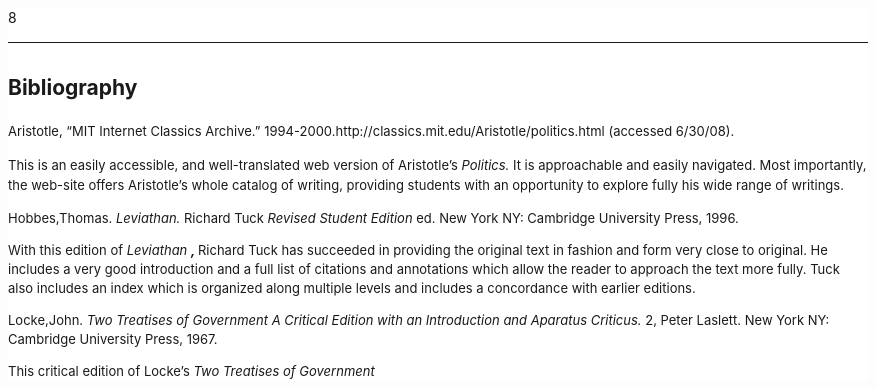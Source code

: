 8
</sup>
</p>
<hr/>
<h2>
Bibliography
<b>
</b>
</h2>
<p>
<font size="-1">
Aristotle, “MIT Internet Classics Archive.” 1994-2000.http://classics.mit.edu/Aristotle/politics.html (accessed 6/30/08).
<p>
This is an easily accessible, and well-translated web version of Aristotle’s
<i>
Politics.
</i>
It is approachable and easily navigated. Most importantly, the web-site offers Aristotle’s whole catalog of writing, providing students with an opportunity to explore fully his wide range of writings.
</p>
<p>
Hobbes,Thomas.
<i>
Leviathan.
</i>
Richard Tuck
<i>
Revised Student Edition
</i>
ed. New York NY: Cambridge University Press, 1996.
</p>
<p>
With this edition of
<i>
Leviathan
<b>
,
</b>
</i>
Richard Tuck has succeeded in providing the original text in fashion and form very close to original.  He includes a very good introduction and a full list of citations and annotations which allow the reader to approach the text more fully.
<b>
</b>
Tuck also includes an index which is organized along multiple levels and includes a concordance with earlier editions.
</p>
<p>
Locke,John.
<i>
Two Treatises of Government A Critical Edition with an Introduction and Aparatus Criticus.
</i>
2, Peter Laslett. New York NY: Cambridge University Press, 1967.
</p>
<p>
This critical edition of Locke’s
<i>
Two Treatises of Government
</i>